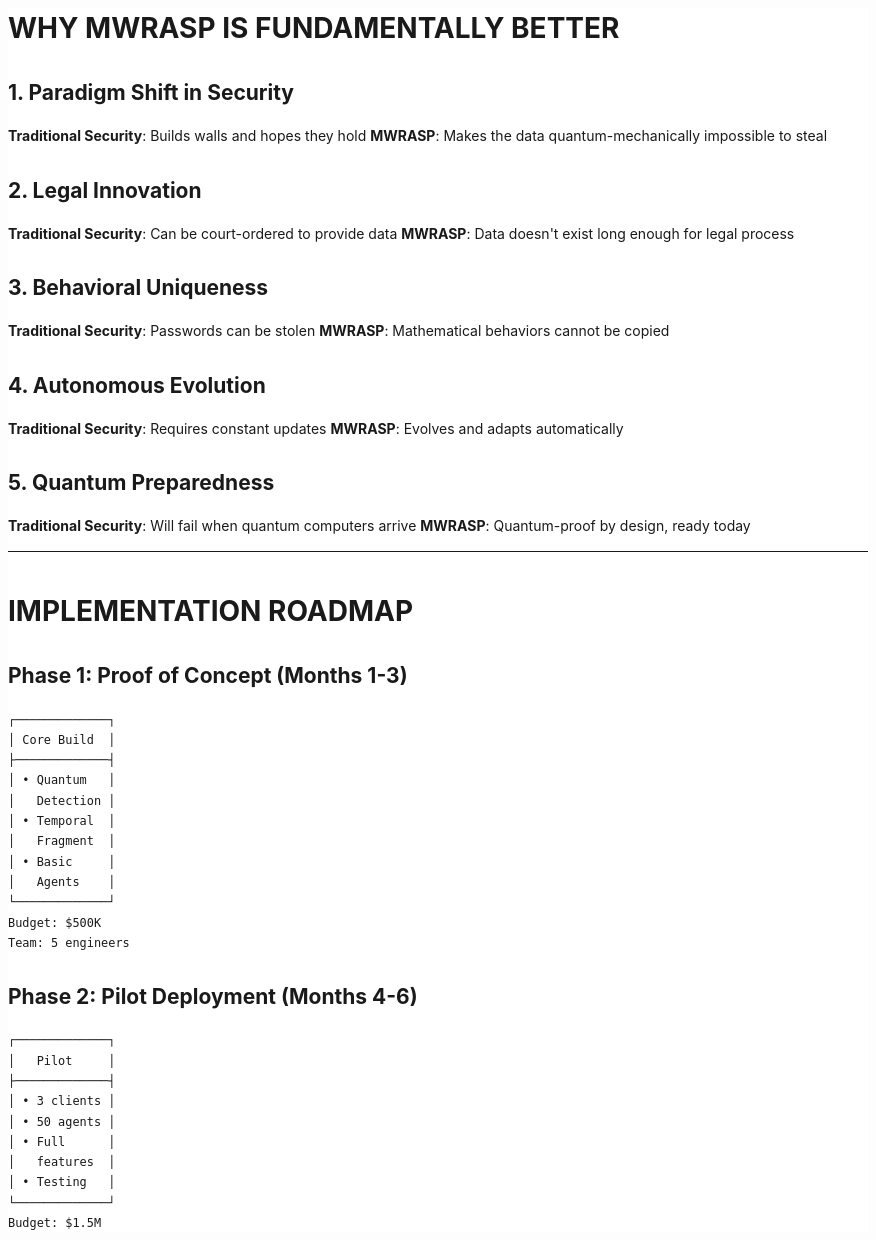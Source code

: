 # WHY MWRASP IS FUNDAMENTALLY BETTER

## 1. Paradigm Shift in Security

**Traditional Security**: Builds walls and hopes they hold
**MWRASP**: Makes the data quantum-mechanically impossible to steal

## 2. Legal Innovation

**Traditional Security**: Can be court-ordered to provide data
**MWRASP**: Data doesn't exist long enough for legal process

## 3. Behavioral Uniqueness

**Traditional Security**: Passwords can be stolen
**MWRASP**: Mathematical behaviors cannot be copied

## 4. Autonomous Evolution

**Traditional Security**: Requires constant updates
**MWRASP**: Evolves and adapts automatically

## 5. Quantum Preparedness

**Traditional Security**: Will fail when quantum computers arrive
**MWRASP**: Quantum-proof by design, ready today

---

# IMPLEMENTATION ROADMAP

## Phase 1: Proof of Concept (Months 1-3)
```
┌─────────────┐
│ Core Build  │
├─────────────┤
│ • Quantum   │
│   Detection │
│ • Temporal  │
│   Fragment  │
│ • Basic     │
│   Agents    │
└─────────────┘
Budget: $500K
Team: 5 engineers
```

## Phase 2: Pilot Deployment (Months 4-6)
```
┌─────────────┐
│   Pilot     │
├─────────────┤
│ • 3 clients │
│ • 50 agents │
│ • Full      │
│   features  │
│ • Testing   │
└─────────────┘
Budget: $1.5M
```